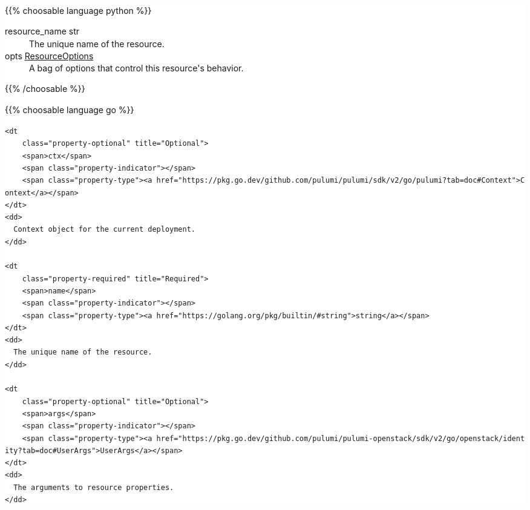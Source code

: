 {{% choosable language python %}}

<dl class="resources-properties">
    <dt class="property-required" title="Required">
        <span>resource_name</span>
        <span class="property-indicator"></span>
        <span class="property-type">str</span>
    </dt>
    <dd>The unique name of the resource.</dd>
    <dt class="property-optional" title="Optional">
        <span>opts</span>
        <span class="property-indicator"></span>
        <span class="property-type">
            <a href="/docs/reference/pkg/python/pulumi/#pulumi.ResourceOptions">ResourceOptions</a>
        </span>
    </dt>
    <dd>A bag of options that control this resource's behavior.</dd>
</dl>
{{% /choosable %}}

{{% choosable language go %}}

<dl class="resources-properties">
  
    <dt
        class="property-optional" title="Optional">
        <span>ctx</span>
        <span class="property-indicator"></span>
        <span class="property-type"><a href="https://pkg.go.dev/github.com/pulumi/pulumi/sdk/v2/go/pulumi?tab=doc#Context">Context</a></span>
    </dt>
    <dd>
      Context object for the current deployment.
    </dd>
  
    <dt
        class="property-required" title="Required">
        <span>name</span>
        <span class="property-indicator"></span>
        <span class="property-type"><a href="https://golang.org/pkg/builtin/#string">string</a></span>
    </dt>
    <dd>
      The unique name of the resource.
    </dd>
  
    <dt
        class="property-optional" title="Optional">
        <span>args</span>
        <span class="property-indicator"></span>
        <span class="property-type"><a href="https://pkg.go.dev/github.com/pulumi/pulumi-openstack/sdk/v2/go/openstack/identity?tab=doc#UserArgs">UserArgs</a></span>
    </dt>
    <dd>
      The arguments to resource properties.
    </dd>
  